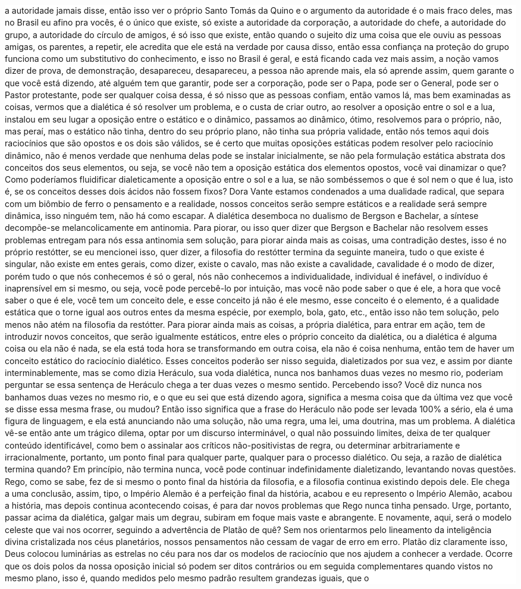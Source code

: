 a autoridade jamais disse, então isso ver o próprio Santo Tomás da Quino e o argumento da autoridade é o mais fraco deles, mas no Brasil eu afino pra vocês, é o único que existe, só existe a autoridade da corporação, a autoridade do chefe, a autoridade do grupo, a autoridade do círculo de amigos, é só isso que existe, então quando o sujeito diz uma coisa que ele ouviu as pessoas amigas, os parentes, a repetir, ele acredita que ele está na verdade por causa disso, então essa confiança na proteção do grupo funciona como um substitutivo do conhecimento, e isso no Brasil é geral, e está ficando cada vez mais assim, a noção vamos dizer de prova, de demonstração, desapareceu, desapareceu, a pessoa não aprende mais, ela só aprende assim, quem garante o que você está dizendo, até alguém tem que garantir, pode ser a corporação, pode ser o Papa, pode ser o General, pode ser o Pastor protestante, pode ser qualquer coisa dessa, é só nisso que as pessoas confiam, então vamos lá, mas bem examinadas as coisas, vermos que a dialética é só resolver um problema, e o custa de criar outro, ao resolver a oposição entre o sol e a lua, instalou em seu lugar a oposição entre o estático e o dinâmico, passamos ao dinâmico, ótimo, resolvemos para o próprio, não, mas peraí, mas o estático não tinha, dentro do seu próprio plano, não tinha sua própria validade, então nós temos aqui dois raciocínios que são opostos e os dois são válidos, se é certo que muitas oposições estáticas podem resolver pelo raciocínio dinâmico, não é menos verdade que nenhuma delas pode se instalar inicialmente, se não pela formulação estática abstrata dos conceitos dos seus elementos, ou seja, se você não tem a oposição estática dos elementos opostos, você vai dinamizar o que? Como poderíamos fluidificar dialeticamente a oposição entre o sol e a lua, se não sombéssemos o que é sol nem o que é lua, isto é, se os conceitos desses dois ácidos não fossem fixos? Dora Vante estamos condenados a uma dualidade radical, que separa com um biômbio de ferro o pensamento e a realidade, nossos conceitos serão sempre estáticos e a realidade será sempre dinâmica, isso ninguém tem, não há como escapar. A dialética desemboca no dualismo de Bergson e Bachelar, a síntese decompõe-se melancolicamente em antinomia. Para piorar, ou isso quer dizer que Bergson e Bachelar não resolvem esses problemas entregam para nós essa antinomia sem solução, para piorar ainda mais as coisas, uma contradição destes, isso é no próprio restótter, se eu mencionei isso, quer dizer, a filosofia do restótter termina da seguinte maneira, tudo o que existe é singular, não existe em entes gerais, como dizer, existe o cavalo, mas não existe a cavalidade, cavalidade é o modo de dizer, porém tudo o que nós conhecemos é só o geral, nós não conhecemos a individualidade, individual é inefável, o indivíduo é inaprensível em si mesmo, ou seja, você pode percebê-lo por intuição, mas você não pode saber o que é ele, a hora que você saber o que é ele, você tem um conceito dele, e esse conceito já não é ele mesmo, esse conceito é o elemento, é a qualidade estática que o torne igual aos outros entes da mesma espécie, por exemplo, bola, gato, etc., então isso não tem solução, pelo menos não atém na filosofia da restótter. Para piorar ainda mais as coisas, a própria dialética, para entrar em ação, tem de introduzir novos conceitos, que serão igualmente estáticos, entre eles o próprio conceito da dialética, ou a dialética é alguma coisa ou ela não é nada, se ela está toda hora se transformando em outra coisa, ela não é coisa nenhuma, então tem de haver um conceito estático do raciocínio dialético. Esses conceitos poderão ser nisso seguida, dialetizados por sua vez, e assim por diante interminablemente, mas se como dizia Heráculo, sua voda dialética, nunca nos banhamos duas vezes no mesmo rio, poderiam perguntar se essa sentença de Heráculo chega a ter duas vezes o mesmo sentido. Percebendo isso? Você diz nunca nos banhamos duas vezes no mesmo rio, e o que eu sei que está dizendo agora, significa a mesma coisa que da última vez que você se disse essa mesma frase, ou mudou? Então isso significa que a frase do Heráculo não pode ser levada 100% a sério, ela é uma figura de linguagem, e ela está anunciando não uma solução, não uma regra, uma lei, uma doutrina, mas um problema. A dialética vê-se então ante um trágico dilema, optar por um discurso interminável, o qual não possuindo limites, deixa de ter qualquer conteúdo identificável, como bem o assinalar aos críticos não-positivistas de regra, ou determinar arbitrariamente e irracionalmente, portanto, um ponto final para qualquer parte, qualquer para o processo dialético. Ou seja, a razão de dialética termina quando? Em princípio, não termina nunca, você pode continuar indefinidamente dialetizando, levantando novas questões. Rego, como se sabe, fez de si mesmo o ponto final da história da filosofia, e a filosofia continua existindo depois dele. Ele chega a uma conclusão, assim, tipo, o Império Alemão é a perfeição final da história, acabou e eu represento o Império Alemão, acabou a história, mas depois continua acontecendo coisas, é para dar novos problemas que Rego nunca tinha pensado. Urge, portanto, passar acima da dialética, galgar mais um degrau, subiram em foque mais vaste e abrangente. E novamente, aqui, será o modelo celeste que vai nos ocorrer, seguindo a advertência de Platão de quê? Sem nos orientarmos pelo lineamento da inteligência divina cristalizada nos céus planetários, nossos pensamentos não cessam de vagar de erro em erro. Platão diz claramente isso, Deus colocou luminárias as estrelas no céu para nos dar os modelos de raciocínio que nos ajudem a conhecer a verdade. Ocorre que os dois polos da nossa oposição inicial só podem ser ditos contrários ou em seguida complementares quando vistos no mesmo plano, isso é, quando medidos pelo mesmo padrão resultem grandezas iguais, que o